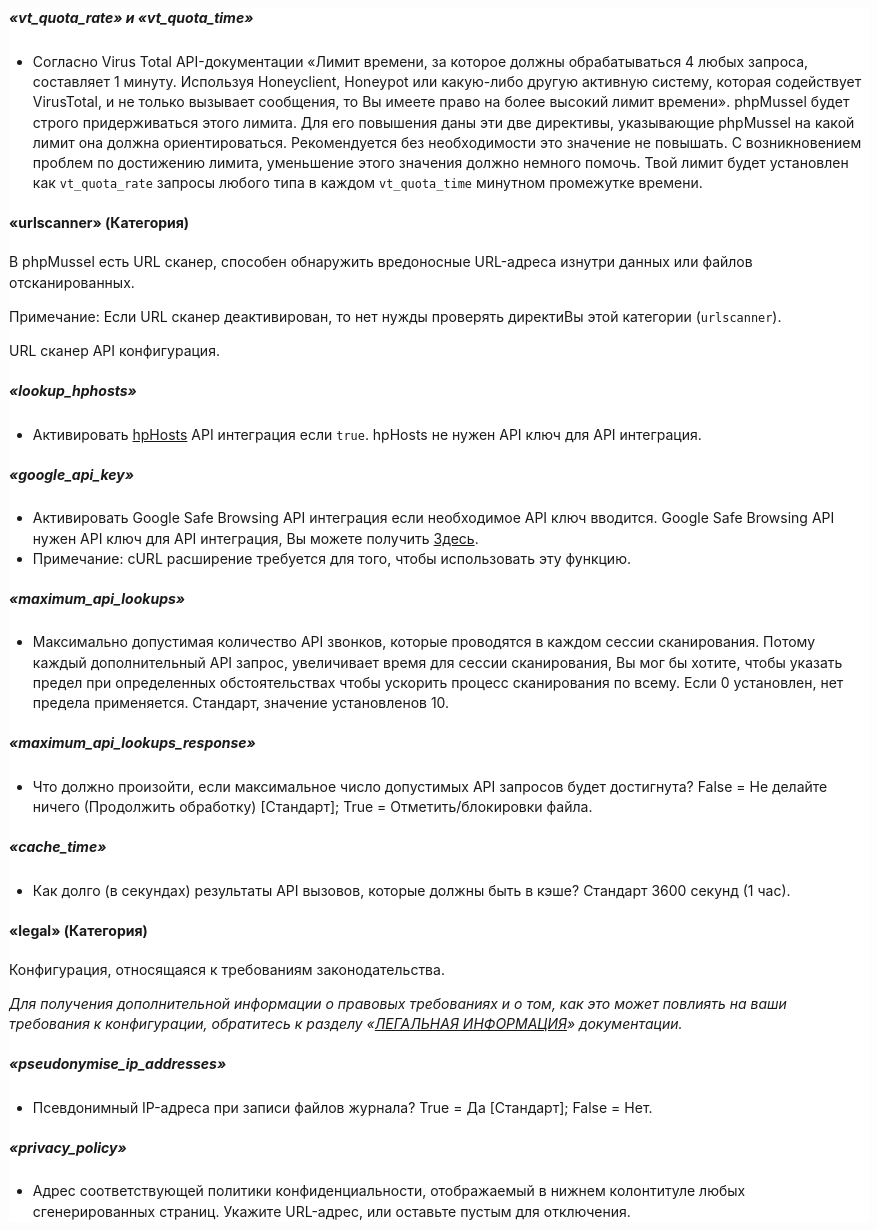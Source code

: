 ##### «vt_quota_rate» и «vt_quota_time»
- Согласно Virus Total API-документации «Лимит времени, за которое должны обрабатываться 4 любых запроса, составляет 1 минуту. Используя Honeyclient, Honeypot или какую-либо другую активную систему, которая содействует VirusTotal, и не только вызывает сообщения, то Вы имеете право на более высокий лимит времени». phpMussel будет строго придерживаться этого лимита. Для его повышения даны эти две директивы, указывающие phpMussel на какой лимит она должна ориентироваться. Рекомендуется без необходимости это значение не повышать. С возникновением проблем по достижению лимита, уменьшение этого значения должно немного помочь. Твой лимит будет установлен как `vt_quota_rate` запросы любого типа в каждом `vt_quota_time` минутном промежутке времени.

#### «urlscanner» (Категория)
В phpMussel есть URL сканер, способен обнаружить вредоносные URL-адреса изнутри данных или файлов отсканированных.

Примечание: Если URL сканер деактивирован, то нет нужды проверять директиВы этой категории (`urlscanner`).

URL сканер API конфигурация.

##### «lookup_hphosts»
- Активировать [hpHosts](https://hosts-file.net/) API интеграция если `true`. hpHosts не нужен API ключ для API интеграция.

##### «google_api_key»
- Активировать Google Safe Browsing API интеграция если необходимое API ключ вводится. Google Safe Browsing API нужен API ключ для API интеграция, Вы можете получить [Здесь](https://console.developers.google.com/).
- Примечание: cURL расширение требуется для того, чтобы использовать эту функцию.

##### «maximum_api_lookups»
- Максимально допустимая количество API звонков, которые проводятся в каждом сессии сканирования. Потому каждый дополнительный API запрос, увеличивает время для сессии сканирования, Вы мог бы хотите, чтобы указать предел при определенных обстоятельствах чтобы ускорить процесс сканирования по всему. Если 0 установлен, нет предела применяется. Стандарт, значение установленов 10.

##### «maximum_api_lookups_response»
- Что должно произойти, если максимальное число допустимых API запросов будет достигнута? False = Не делайте ничего (Продолжить обработку) [Стандарт]; True = Отметить/блокировки файла.

##### «cache_time»
- Как долго (в секундах) результаты API вызовов, которые должны быть в кэше? Стандарт 3600 секунд (1 час).

#### «legal» (Категория)
Конфигурация, относящаяся к требованиям законодательства.

*Для получения дополнительной информации о правовых требованиях и о том, как это может повлиять на ваши требования к конфигурации, обратитесь к разделу «[ЛЕГАЛЬНАЯ ИНФОРМАЦИЯ](#SECTION11)» документации.*

##### «pseudonymise_ip_addresses»
- Псевдонимный IP-адреса при записи файлов журнала? True = Да [Стандарт]; False = Нет.

##### «privacy_policy»
- Адрес соответствующей политики конфиденциальности, отображаемый в нижнем колонтитуле любых сгенерированных страниц. Укажите URL-адрес, или оставьте пустым для отключения.
